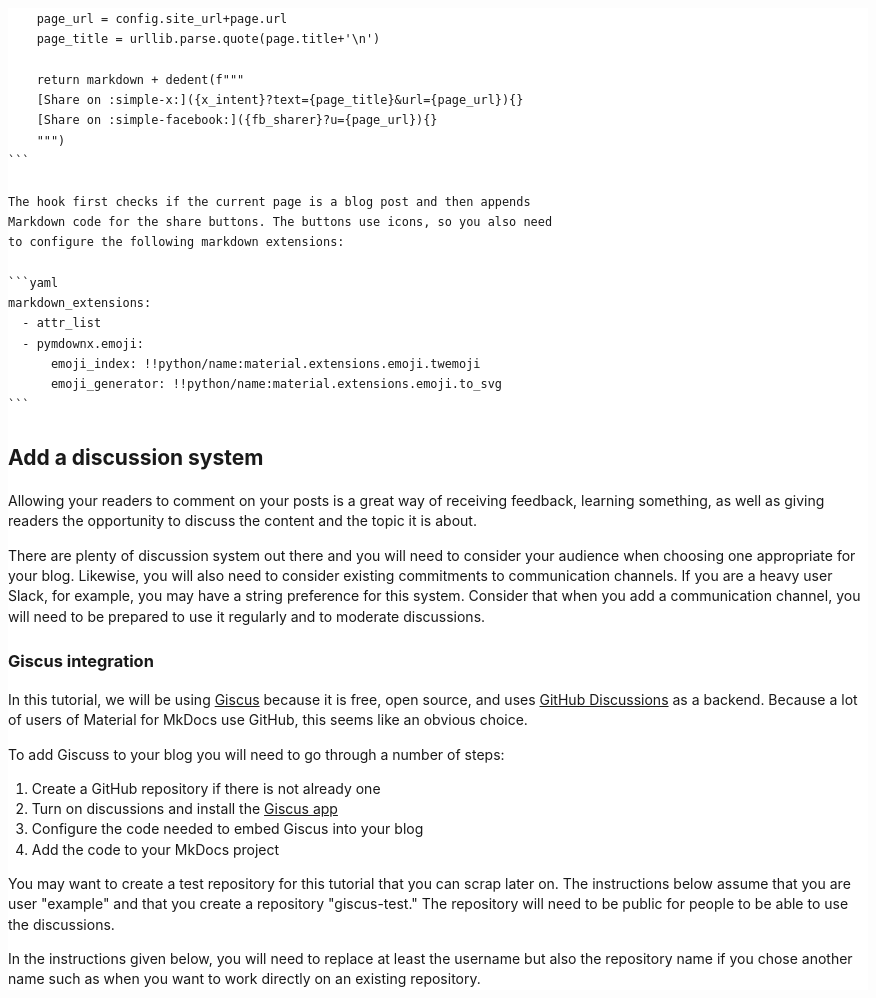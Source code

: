         page_url = config.site_url+page.url
        page_title = urllib.parse.quote(page.title+'\n')

        return markdown + dedent(f"""
        [Share on :simple-x:]({x_intent}?text={page_title}&url={page_url}){}
        [Share on :simple-facebook:]({fb_sharer}?u={page_url}){}
        """)
    ```

    The hook first checks if the current page is a blog post and then appends
    Markdown code for the share buttons. The buttons use icons, so you also need
    to configure the following markdown extensions:

    ```yaml
    markdown_extensions:
      - attr_list
      - pymdownx.emoji:
          emoji_index: !!python/name:material.extensions.emoji.twemoji
          emoji_generator: !!python/name:material.extensions.emoji.to_svg
    ```


## Add a discussion system

Allowing your readers to comment on your posts is a great way of receiving
feedback, learning something, as well as giving readers the opportunity to
discuss the content and the topic it is about.

There are plenty of discussion system out there and you will need to consider
your audience when choosing one appropriate for your blog. Likewise, you will
also need to consider existing commitments to communication channels. If you
are a heavy user Slack, for example, you may have a string preference for this
system. Consider that when you add a communication channel, you will need to
be prepared to use it regularly and to moderate discussions.

### Giscus integration

In this tutorial, we will be using [Giscus] because it is free, open source,
and uses [GitHub Discussions] as a backend. Because a lot of users of Material
for MkDocs use GitHub, this seems like an obvious choice.

[Giscus]: https://giscus.app/
[GitHub Discussions]: https://docs.github.com/en/discussions

To add Giscuss to your blog you will need to go through a number of steps:

1. Create a GitHub repository if there is not already one
2. Turn on discussions and install the [Giscus app]
3. Configure the code needed to embed Giscus into your blog
4. Add the code to your MkDocs project

[Giscus app]: https://github.com/apps/giscus

You may want to create a test repository for this tutorial that you can
scrap later on. The instructions below assume that you are user "example"
and that you create a repository "giscus-test." The repository will need
to be public for people to be able to use the discussions.

In the instructions given below, you will need to replace at least the username
but also the repository name if you chose another name such as when you
want to work directly on an existing repository.


[MkDocs RSS Plugin]: https://guts.github.io/mkdocs-rss-plugin
[the RSS plugin's documentation]: https://guts.github.io/mkdocs-rss-plugin/
[Giscus homepage]: https://giscus.app/
[blog plugin reference]: https://squidfunk.github.io/mkdocs-material/plugins/blog/
[social plugin tutorial]: ../social/basic.md